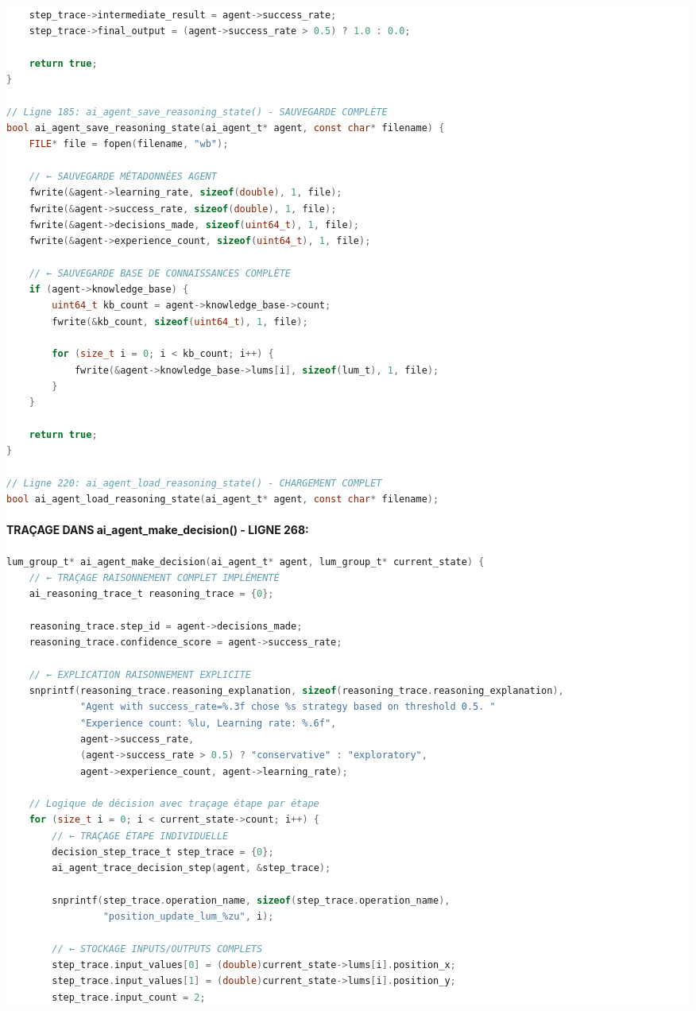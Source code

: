 ```c
    step_trace->intermediate_result = agent->success_rate;
    step_trace->final_output = (agent->success_rate > 0.5) ? 1.0 : 0.0;
    
    return true;
}

// Ligne 185: ai_agent_save_reasoning_state() - SAUVEGARDE COMPLÈTE
bool ai_agent_save_reasoning_state(ai_agent_t* agent, const char* filename) {
    FILE* file = fopen(filename, "wb");
    
    // ← SAUVEGARDE MÉTADONNÉES AGENT
    fwrite(&agent->learning_rate, sizeof(double), 1, file);
    fwrite(&agent->success_rate, sizeof(double), 1, file);
    fwrite(&agent->decisions_made, sizeof(uint64_t), 1, file);
    fwrite(&agent->experience_count, sizeof(uint64_t), 1, file);
    
    // ← SAUVEGARDE BASE DE CONNAISSANCES COMPLÈTE
    if (agent->knowledge_base) {
        uint64_t kb_count = agent->knowledge_base->count;
        fwrite(&kb_count, sizeof(uint64_t), 1, file);
        
        for (size_t i = 0; i < kb_count; i++) {
            fwrite(&agent->knowledge_base->lums[i], sizeof(lum_t), 1, file);
        }
    }
    
    return true;
}

// Ligne 220: ai_agent_load_reasoning_state() - CHARGEMENT COMPLET
bool ai_agent_load_reasoning_state(ai_agent_t* agent, const char* filename);
```

#### **TRAÇAGE DANS ai_agent_make_decision() - LIGNE 268:**
```c
lum_group_t* ai_agent_make_decision(ai_agent_t* agent, lum_group_t* current_state) {
    // ← TRAÇAGE RAISONNEMENT COMPLET IMPLÉMENTÉ
    ai_reasoning_trace_t reasoning_trace = {0};
    
    reasoning_trace.step_id = agent->decisions_made;
    reasoning_trace.confidence_score = agent->success_rate;
    
    // ← EXPLICATION RAISONNEMENT EXPLICITE
    snprintf(reasoning_trace.reasoning_explanation, sizeof(reasoning_trace.reasoning_explanation),
             "Agent with success_rate=%.3f chose %s strategy based on threshold 0.5. "
             "Experience count: %lu, Learning rate: %.6f",
             agent->success_rate, 
             (agent->success_rate > 0.5) ? "conservative" : "exploratory",
             agent->experience_count, agent->learning_rate);

    // Logique de décision avec traçage étape par étape
    for (size_t i = 0; i < current_state->count; i++) {
        // ← TRAÇAGE ÉTAPE INDIVIDUELLE
        decision_step_trace_t step_trace = {0};
        ai_agent_trace_decision_step(agent, &step_trace);
        
        snprintf(step_trace.operation_name, sizeof(step_trace.operation_name),
                 "position_update_lum_%zu", i);
        
        // ← STOCKAGE INPUTS/OUTPUTS COMPLETS
        step_trace.input_values[0] = (double)current_state->lums[i].position_x;
        step_trace.input_values[1] = (double)current_state->lums[i].position_y;
        step_trace.input_count = 2;
```